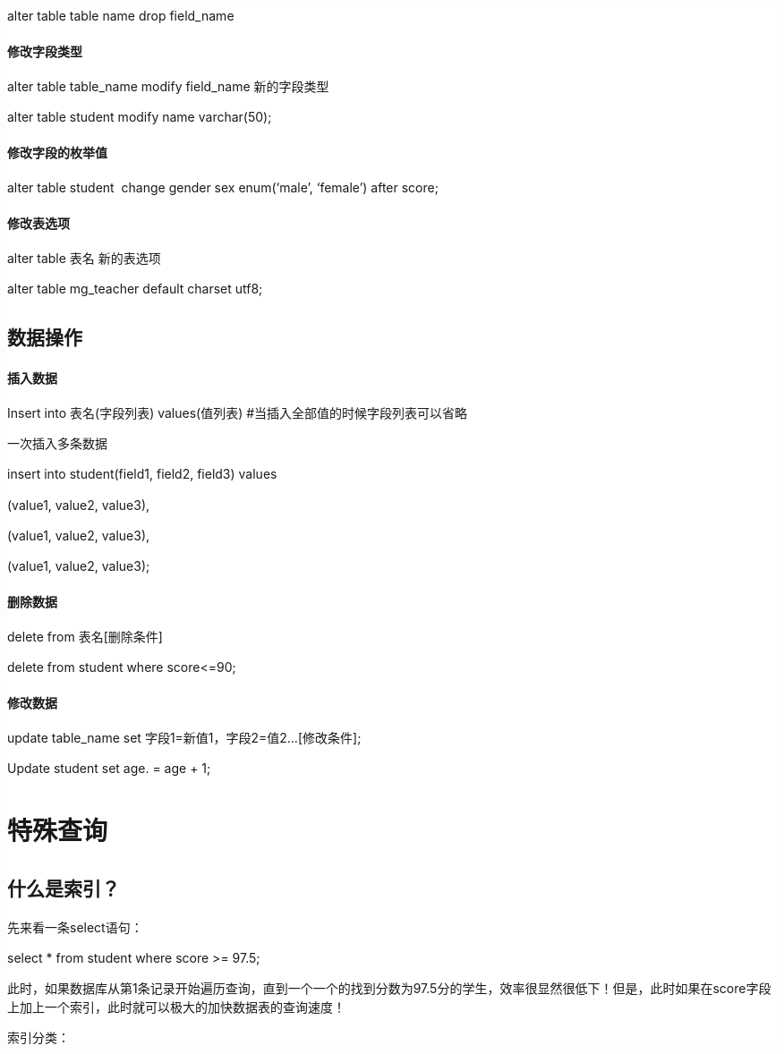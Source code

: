alter table table name drop field_name

#### 修改字段类型

alter table table\_name modify field\_name 新的字段类型

alter table student modify name varchar(50);

#### 修改字段的枚举值

alter table student  change gender sex enum(‘male’, ‘female’) after score;

#### 修改表选项

alter table 表名 新的表选项

alter table mg_teacher default charset utf8;

## 数据操作

#### 插入数据

Insert into 表名(字段列表) values(值列表) #当插入全部值的时候字段列表可以省略

一次插入多条数据

insert into student(field1, field2, field3) values

(value1, value2, value3),

(value1, value2, value3),

(value1, value2, value3);

#### 删除数据

delete from 表名\[删除条件\]

delete from student where score<=90;

#### 修改数据

update table_name set 字段1=新值1，字段2=值2…\[修改条件\];

Update student set age. = age + 1;

# 特殊查询

## 什么是索引？

先来看一条select语句：

select * from student where score >= 97.5;

此时，如果数据库从第1条记录开始遍历查询，直到一个一个的找到分数为97.5分的学生，效率很显然很低下！但是，此时如果在score字段上加上一个索引，此时就可以极大的加快数据表的查询速度！

索引分类：
